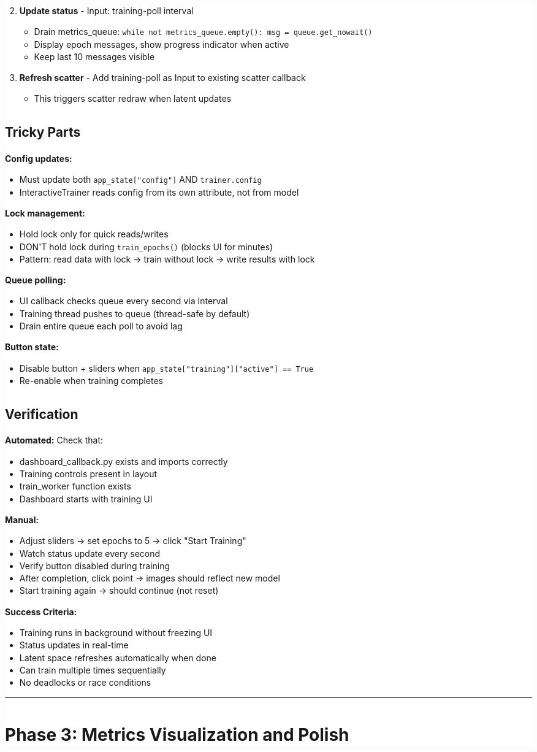 2. **Update status** - Input: training-poll interval
   - Drain metrics_queue: `while not metrics_queue.empty(): msg = queue.get_nowait()`
   - Display epoch messages, show progress indicator when active
   - Keep last 10 messages visible

3. **Refresh scatter** - Add training-poll as Input to existing scatter callback
   - This triggers scatter redraw when latent updates

## Tricky Parts

**Config updates:**
- Must update both `app_state["config"]` AND `trainer.config`
- InteractiveTrainer reads config from its own attribute, not from model

**Lock management:**
- Hold lock only for quick reads/writes
- DON'T hold lock during `train_epochs()` (blocks UI for minutes)
- Pattern: read data with lock → train without lock → write results with lock

**Queue polling:**
- UI callback checks queue every second via Interval
- Training thread pushes to queue (thread-safe by default)
- Drain entire queue each poll to avoid lag

**Button state:**
- Disable button + sliders when `app_state["training"]["active"] == True`
- Re-enable when training completes

## Verification

**Automated:** Check that:
- dashboard_callback.py exists and imports correctly
- Training controls present in layout
- train_worker function exists
- Dashboard starts with training UI

**Manual:**
- Adjust sliders → set epochs to 5 → click "Start Training"
- Watch status update every second
- Verify button disabled during training
- After completion, click point → images should reflect new model
- Start training again → should continue (not reset)

**Success Criteria:**
- Training runs in background without freezing UI
- Status updates in real-time
- Latent space refreshes automatically when done
- Can train multiple times sequentially
- No deadlocks or race conditions

---

# Phase 3: Metrics Visualization and Polish
